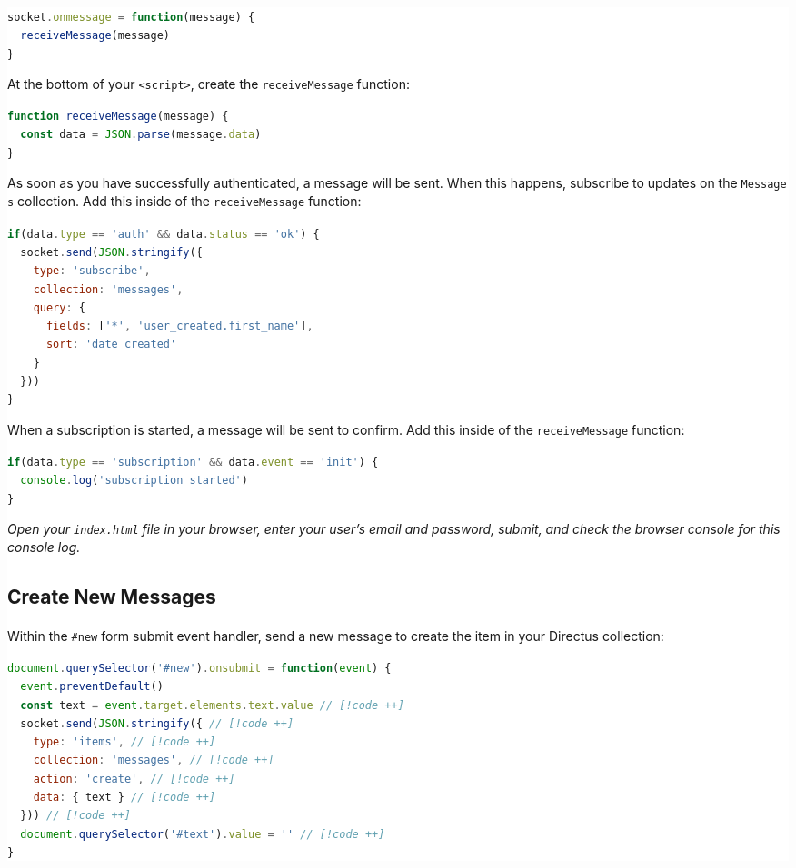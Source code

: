 ```js
socket.onmessage = function(message) {
  receiveMessage(message)
}
```

At the bottom of your `<script>`, create the `receiveMessage` function:

```js
function receiveMessage(message) {
  const data = JSON.parse(message.data)
}
```

As soon as you have successfully authenticated, a message will be sent. When this happens, subscribe to updates on the `Messages` collection. Add this inside of the `receiveMessage` function:

```js
if(data.type == 'auth' && data.status == 'ok') {
  socket.send(JSON.stringify({ 
    type: 'subscribe', 
    collection: 'messages', 
    query: { 
      fields: ['*', 'user_created.first_name'], 
      sort: 'date_created' 
    } 
  }))
}
```

When a subscription	is started, a message will be sent to confirm. Add this inside of the `receiveMessage` function:

```js
if(data.type == 'subscription' && data.event == 'init') {
  console.log('subscription started')
}
```

*Open your `index.html` file in your browser, enter your user’s email and password, submit, and check the browser console for this console log.* 

## Create New Messages
Within the `#new` form submit event handler, send a new message to create the item in your Directus collection:

```js
document.querySelector('#new').onsubmit = function(event) {
  event.preventDefault()
  const text = event.target.elements.text.value // [!code ++]
  socket.send(JSON.stringify({ // [!code ++]
    type: 'items', // [!code ++]
    collection: 'messages', // [!code ++]
    action: 'create', // [!code ++]
    data: { text } // [!code ++]
  })) // [!code ++]
  document.querySelector('#text').value = '' // [!code ++]
}
```
